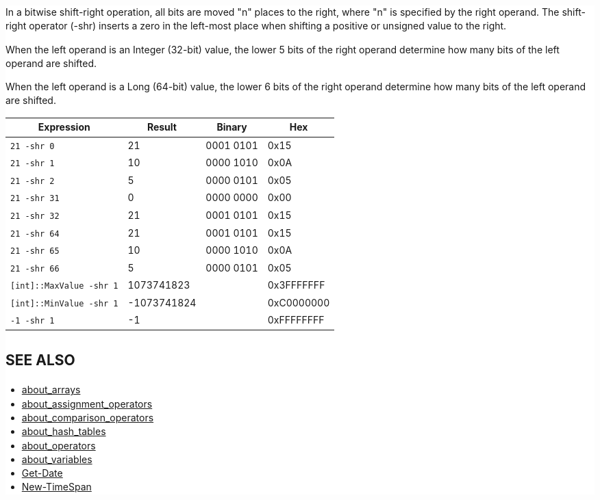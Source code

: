 In a bitwise shift-right operation, all bits are moved "n" places to the
right, where "n" is specified by the right operand. The shift-right
operator (-shr) inserts a zero in the left-most place when shifting a
positive or unsigned value to the right.

When the left operand is an Integer (32-bit) value, the lower 5 bits of the
right operand determine how many bits of the left operand are shifted.

When the left operand is a Long (64-bit) value, the lower 6 bits of the
right operand determine how many bits of the left operand are shifted.

|Expression              |Result      |Binary     |Hex         |
|------------------------|------------|-----------|------------|
|`21 -shr 0`             | 21         | 0001 0101 | 0x15       |
|`21 -shr 1`             | 10         | 0000 1010 | 0x0A       |
|`21 -shr 2`             | 5          | 0000 0101 | 0x05       |
|`21 -shr 31`            | 0          | 0000 0000 | 0x00       |
|`21 -shr 32`            | 21         | 0001 0101 | 0x15       |
|`21 -shr 64`            | 21         | 0001 0101 | 0x15       |
|`21 -shr 65`            | 10         | 0000 1010 | 0x0A       |
|`21 -shr 66`            | 5          | 0000 0101 | 0x05       |
|`[int]::MaxValue -shr 1`| 1073741823 |           | 0x3FFFFFFF |
|`[int]::MinValue -shr 1`| -1073741824|           | 0xC0000000 |
|`-1 -shr 1`             | -1         |           | 0xFFFFFFFF |

## SEE ALSO

- [about_arrays](about_Arrays.md)
- [about_assignment_operators](about_Assignment_Operators.md)
- [about_comparison_operators](about_Comparison_Operators.md)
- [about_hash_tables](about_Hash_Tables.md)
- [about_operators](about_Operators.md)
- [about_variables](about_Variables.md)
- [Get-Date](xref:Microsoft.PowerShell.Utility.Get-Date)
- [New-TimeSpan](xref:Microsoft.PowerShell.Utility.New-TimeSpan)
